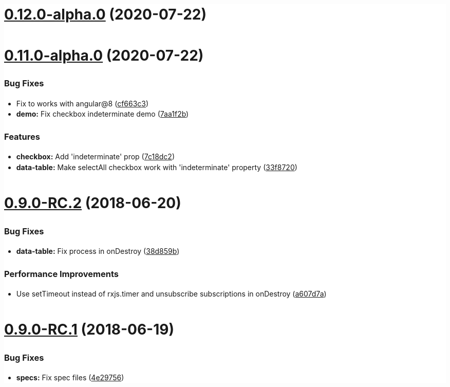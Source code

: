 
# [0.12.0-alpha.0](https://github.com/chloe463/francette/compare/v0.11.0-alpha.0...v0.12.0-alpha.0) (2020-07-22)



# [0.11.0-alpha.0](https://github.com/chloe463/francette/compare/v0.10.0-alpha.1...v0.11.0-alpha.0) (2020-07-22)


### Bug Fixes

* Fix to works with angular@8 ([cf663c3](https://github.com/chloe463/francette/commit/cf663c302d8afe0069e03cd295aeef903bbeaa1f))
* **demo:** Fix checkbox indeterminate demo ([7aa1f2b](https://github.com/chloe463/francette/commit/7aa1f2bbc9cc7069696477b534a20a3a306163f6))


### Features

* **checkbox:** Add 'indeterminate' prop ([7c18dc2](https://github.com/chloe463/francette/commit/7c18dc29ff690eeb1a19c26a79e4f296457d7941))
* **data-table:** Make selectAll checkbox work with 'indeterminate' property ([33f8720](https://github.com/chloe463/francette/commit/33f872022ff8ac3d76f7f6bf7ff0e70cb615dd91))



# [0.9.0-RC.2](https://github.com/chloe463/francette/compare/v0.9.0-RC.1...v0.9.0-RC.2) (2018-06-20)


### Bug Fixes

* **data-table:** Fix process in onDestroy ([38d859b](https://github.com/chloe463/francette/commit/38d859b22575619ef2c26d3ef88f666c3f322700))


### Performance Improvements

* Use setTimeout instead of rxjs.timer and unsubscribe subscriptions in onDestroy ([a607d7a](https://github.com/chloe463/francette/commit/a607d7af0ab7a4e5090b2619fdfd134dd29b3f1e))



# [0.9.0-RC.1](https://github.com/chloe463/francette/compare/v0.9.0-RC.0...v0.9.0-RC.1) (2018-06-19)


### Bug Fixes

* **specs:** Fix spec files ([4e29756](https://github.com/chloe463/francette/commit/4e29756ac370f3e4593cd618357dd131b3a81911))
